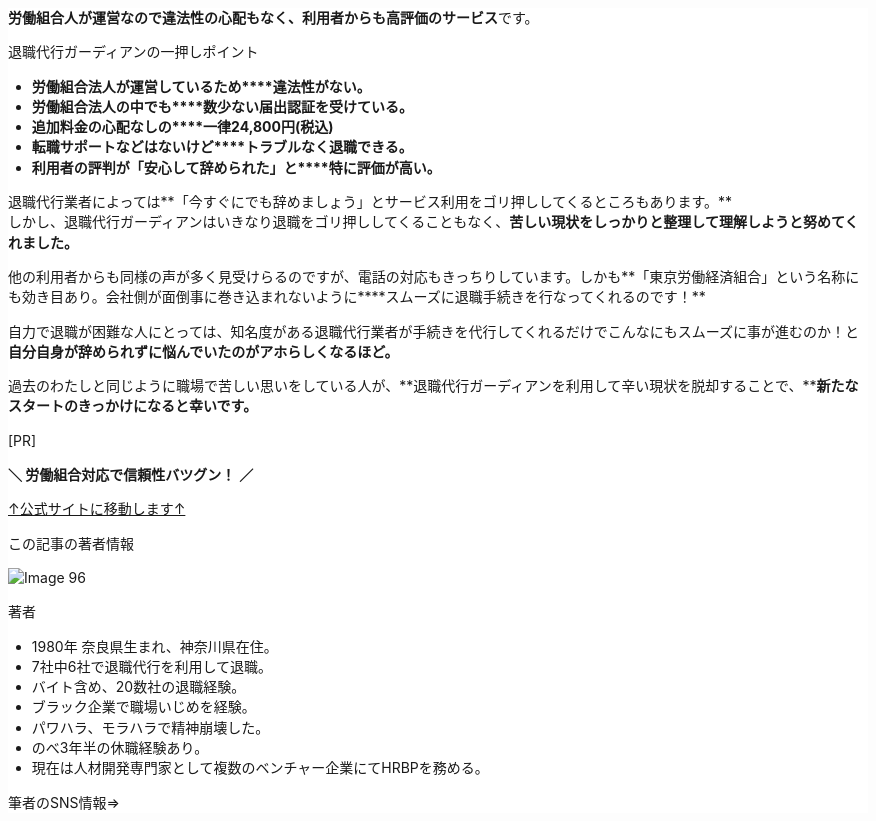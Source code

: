 **労働組合人が運営なので違法性の心配もなく、利用者からも高評価のサービス**です。

退職代行ガーディアンの一押しポイント

*   **労働組合法人が運営しているため****違法性がない。**
*   **労働組合法人の中でも****数少ない届出認証を受けている。**
*   **追加料金の心配なしの****一律24,800円(税込)**
*   **転職サポートなどはないけど****トラブルなく退職できる。**
*   **利用者の評判が「安心して辞められた」と****特に評価が高い。**

退職代行業者によっては**「今すぐにでも辞めましょう」とサービス利用をゴリ押ししてくるところもあります。**  
しかし、退職代行ガーディアンはいきなり退職をゴリ押ししてくることもなく、**苦しい現状をしっかりと整理して理解しようと努めてくれました。**

他の利用者からも同様の声が多く見受けらるのですが、電話の対応もきっちりしています。しかも**「東京労働経済組合」という名称にも効き目あり。会社側が面倒事に巻き込まれないように****スムーズに退職手続きを行なってくれるのです！**

自力で退職が困難な人にとっては、知名度がある退職代行業者が手続きを代行してくれるだけでこんなにもスムーズに事が進むのか！と**自分自身が辞められずに悩んでいたのがアホらしくなるほど。**

過去のわたしと同じように職場で苦しい思いをしている人が、**退職代行ガーディアンを利用して辛い現状を脱却することで、****新たなスタートのきっかけになると幸いです。**

\[PR\]

**＼ 労働組合対応で信頼性バツグン！** **／**

[↑公式サイトに移動します↑](https://taisyokudaiko.jp/lp1?im=3va)

この記事の著者情報

![Image 96](https://interactiveweek.com/wp-content/uploads/2024/10/%E3%81%BB-27.jpg)

著者

*   1980年 奈良県生まれ、神奈川県在住。
*   7社中6社で退職代行を利用して退職。
*   バイト含め、20数社の退職経験。
*   ブラック企業で職場いじめを経験。
*   パワハラ、モラハラで精神崩壊した。
*   のべ3年半の休職経験あり。
*   現在は人材開発専門家として複数のベンチャー企業にてHRBPを務める。

筆者のSNS情報⇒　[](https://twitter.com/taishoku_lab)　[](https://interactiveweek.com/contact/) 　[](https://lit.link/taishokulab)
